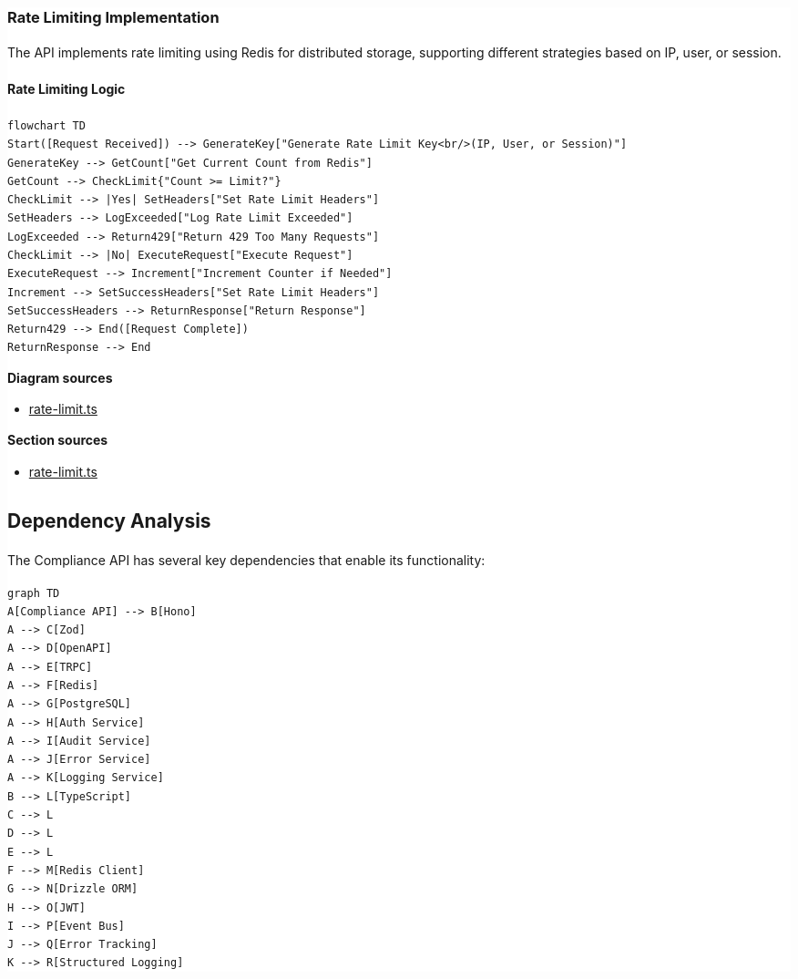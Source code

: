 ### Rate Limiting Implementation

The API implements rate limiting using Redis for distributed storage, supporting different strategies based on IP, user, or session.

#### Rate Limiting Logic

```mermaid
flowchart TD
Start([Request Received]) --> GenerateKey["Generate Rate Limit Key<br/>(IP, User, or Session)"]
GenerateKey --> GetCount["Get Current Count from Redis"]
GetCount --> CheckLimit{"Count >= Limit?"}
CheckLimit --> |Yes| SetHeaders["Set Rate Limit Headers"]
SetHeaders --> LogExceeded["Log Rate Limit Exceeded"]
LogExceeded --> Return429["Return 429 Too Many Requests"]
CheckLimit --> |No| ExecuteRequest["Execute Request"]
ExecuteRequest --> Increment["Increment Counter if Needed"]
Increment --> SetSuccessHeaders["Set Rate Limit Headers"]
SetSuccessHeaders --> ReturnResponse["Return Response"]
Return429 --> End([Request Complete])
ReturnResponse --> End
```

**Diagram sources**
- [rate-limit.ts](file://apps/server/src/lib/middleware/rate-limit.ts#L0-L486)

**Section sources**
- [rate-limit.ts](file://apps/server/src/lib/middleware/rate-limit.ts#L0-L486)

## Dependency Analysis

The Compliance API has several key dependencies that enable its functionality:

```mermaid
graph TD
A[Compliance API] --> B[Hono]
A --> C[Zod]
A --> D[OpenAPI]
A --> E[TRPC]
A --> F[Redis]
A --> G[PostgreSQL]
A --> H[Auth Service]
A --> I[Audit Service]
A --> J[Error Service]
A --> K[Logging Service]
B --> L[TypeScript]
C --> L
D --> L
E --> L
F --> M[Redis Client]
G --> N[Drizzle ORM]
H --> O[JWT]
I --> P[Event Bus]
J --> Q[Error Tracking]
K --> R[Structured Logging]
```
